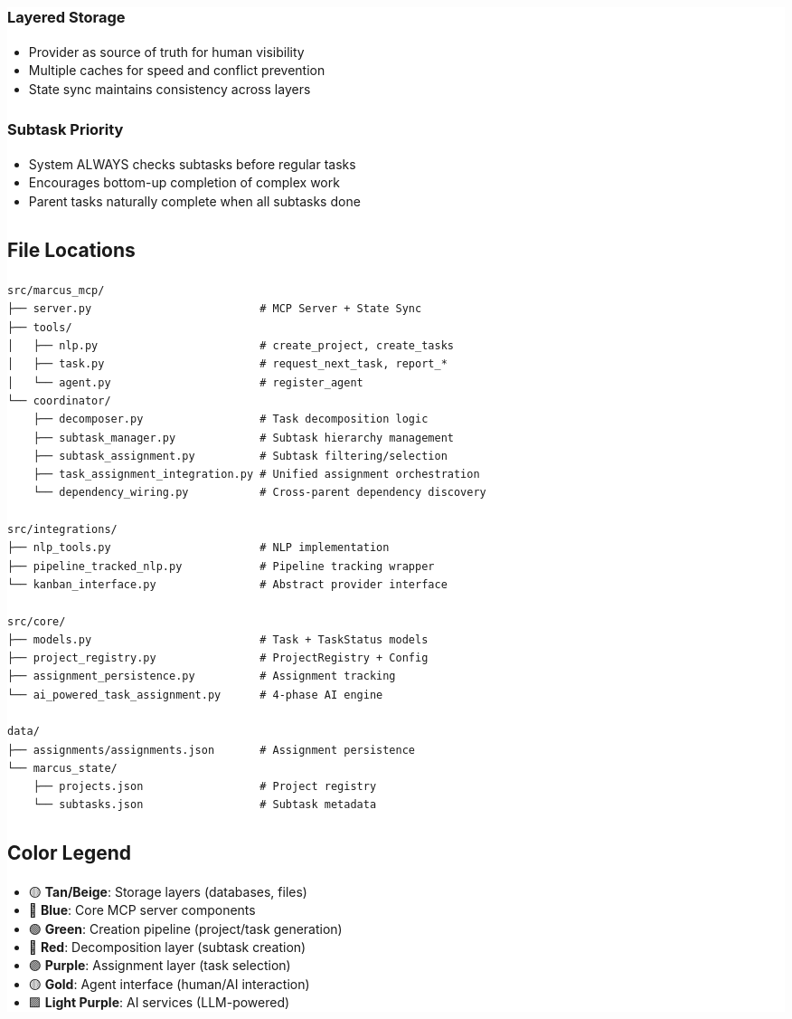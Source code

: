 ### Layered Storage
- Provider as source of truth for human visibility
- Multiple caches for speed and conflict prevention
- State sync maintains consistency across layers

### Subtask Priority
- System ALWAYS checks subtasks before regular tasks
- Encourages bottom-up completion of complex work
- Parent tasks naturally complete when all subtasks done

## File Locations

```
src/marcus_mcp/
├── server.py                          # MCP Server + State Sync
├── tools/
│   ├── nlp.py                         # create_project, create_tasks
│   ├── task.py                        # request_next_task, report_*
│   └── agent.py                       # register_agent
└── coordinator/
    ├── decomposer.py                  # Task decomposition logic
    ├── subtask_manager.py             # Subtask hierarchy management
    ├── subtask_assignment.py          # Subtask filtering/selection
    ├── task_assignment_integration.py # Unified assignment orchestration
    └── dependency_wiring.py           # Cross-parent dependency discovery

src/integrations/
├── nlp_tools.py                       # NLP implementation
├── pipeline_tracked_nlp.py            # Pipeline tracking wrapper
└── kanban_interface.py                # Abstract provider interface

src/core/
├── models.py                          # Task + TaskStatus models
├── project_registry.py                # ProjectRegistry + Config
├── assignment_persistence.py          # Assignment tracking
└── ai_powered_task_assignment.py      # 4-phase AI engine

data/
├── assignments/assignments.json       # Assignment persistence
└── marcus_state/
    ├── projects.json                  # Project registry
    └── subtasks.json                  # Subtask metadata
```

## Color Legend
- 🟡 **Tan/Beige**: Storage layers (databases, files)
- 🔵 **Blue**: Core MCP server components
- 🟢 **Green**: Creation pipeline (project/task generation)
- 🔴 **Red**: Decomposition layer (subtask creation)
- 🟣 **Purple**: Assignment layer (task selection)
- 🟡 **Gold**: Agent interface (human/AI interaction)
- 🟪 **Light Purple**: AI services (LLM-powered)
